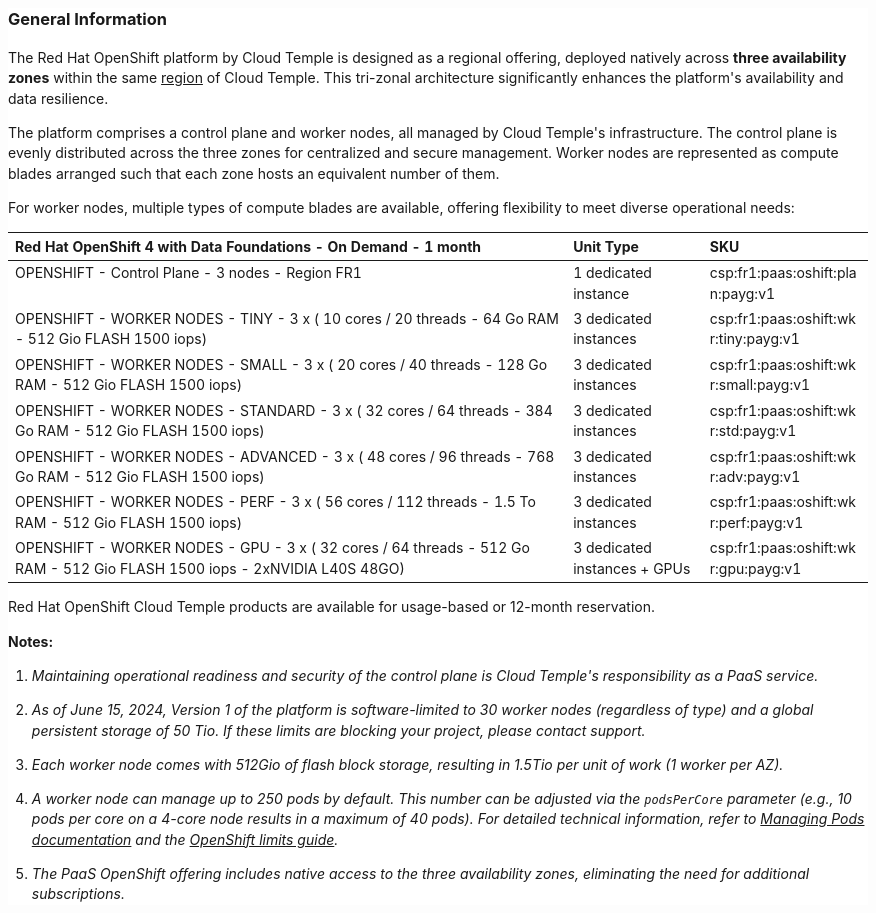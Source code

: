 ### General Information

The Red Hat OpenShift platform by Cloud Temple is designed as a regional offering, deployed natively across **three availability zones** within the same [region](../additional_content/concepts_regional.md) of Cloud Temple. This tri-zonal architecture significantly enhances the platform's availability and data resilience.

The platform comprises a control plane and worker nodes, all managed by Cloud Temple's infrastructure. The control plane is evenly distributed across the three zones for centralized and secure management. Worker nodes are represented as compute blades arranged such that each zone hosts an equivalent number of them.

For worker nodes, multiple types of compute blades are available, offering flexibility to meet diverse operational needs:

| Red Hat OpenShift 4 with Data Foundations - On Demand - 1 month | Unit Type          | SKU                                                                 |
| :--------------------------------------------------------------------------------------------------------------------------- | :---------------------- | :------------------------------------------------------------ |
| OPENSHIFT - Control Plane - 3 nodes - Region FR1                          | 1 dedicated instance   | csp:fr1:paas:oshift:plan:payg:v1                           |
| OPENSHIFT - WORKER NODES - TINY - 3 x ( 10 cores / 20 threads - 64 Go RAM - 512 Gio FLASH 1500 iops)                      | 3 dedicated instances | csp:fr1:paas:oshift:wkr:tiny:payg:v1                          |
| OPENSHIFT - WORKER NODES - SMALL  - 3 x ( 20 cores / 40 threads - 128 Go RAM - 512 Gio FLASH 1500 iops)                   | 3 dedicated instances | csp:fr1:paas:oshift:wkr:small:payg:v1                         |
| OPENSHIFT - WORKER NODES - STANDARD  - 3 x ( 32 cores / 64 threads - 384 Go RAM - 512 Gio FLASH 1500 iops)                | 3 dedicated instances | csp:fr1:paas:oshift:wkr:std:payg:v1                         |
| OPENSHIFT - WORKER NODES - ADVANCED - 3 x ( 48 cores / 96 threads - 768 Go RAM - 512 Gio FLASH 1500 iops)                 | 3 dedicated instances | csp:fr1:paas:oshift:wkr:adv:payg:v1                         |
| OPENSHIFT - WORKER NODES - PERF - 3 x ( 56 cores / 112 threads - 1.5 To RAM - 512 Gio FLASH 1500 iops)                    | 3 dedicated instances | csp:fr1:paas:oshift:wkr:perf:payg:v1                        |
| OPENSHIFT - WORKER NODES - GPU - 3 x ( 32 cores / 64 threads - 512 Go RAM - 512 Gio FLASH 1500 iops - 2xNVIDIA L40S 48GO) | 3 dedicated instances + GPUs | csp:fr1:paas:oshift:wkr:gpu:payg:v1                        |

Red Hat OpenShift Cloud Temple products are available for usage-based or 12-month reservation.

**Notes:**

1. *Maintaining operational readiness and security of the control plane is Cloud Temple's responsibility as a PaaS service.*


2. *As of June 15, 2024, Version 1 of the platform is software-limited to 30 worker nodes (regardless of type) and a global persistent storage of 50 Tio. If these limits are blocking your project, please contact support.*


3. *Each worker node comes with 512Gio of flash block storage, resulting in 1.5Tio per unit of work (1 worker per AZ).*


4. *A worker node can manage up to 250 pods by default. This number can be adjusted via the `podsPerCore` parameter (e.g., 10 pods per core on a 4-core node results in a maximum of 40 pods). For detailed technical information, refer to [Managing Pods documentation](https://docs.openshift.com/container-platform/4.16/nodes/nodes/nodes-nodes-managing-max-pods.html) and the [OpenShift limits guide](https://docs.openshift.com/container-platform/4.16/scalability_and_performance/planning-your-environment-according-to-object-maximums.html).*


5. *The PaaS OpenShift offering includes native access to the three availability zones, eliminating the need for additional subscriptions.*

